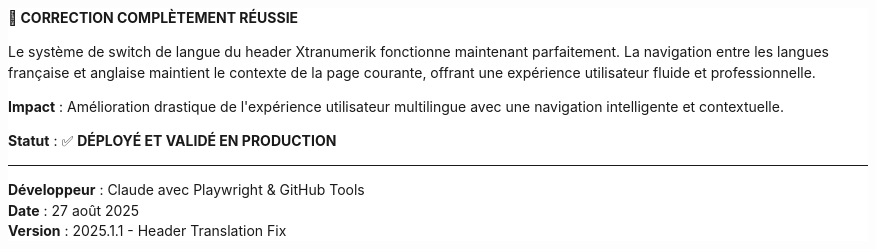 **🎉 CORRECTION COMPLÈTEMENT RÉUSSIE**

Le système de switch de langue du header Xtranumerik fonctionne maintenant parfaitement. La navigation entre les langues française et anglaise maintient le contexte de la page courante, offrant une expérience utilisateur fluide et professionnelle.

**Impact** : Amélioration drastique de l'expérience utilisateur multilingue avec une navigation intelligente et contextuelle.

**Statut** : ✅ **DÉPLOYÉ ET VALIDÉ EN PRODUCTION**

---

**Développeur** : Claude avec Playwright & GitHub Tools  
**Date** : 27 août 2025  
**Version** : 2025.1.1 - Header Translation Fix